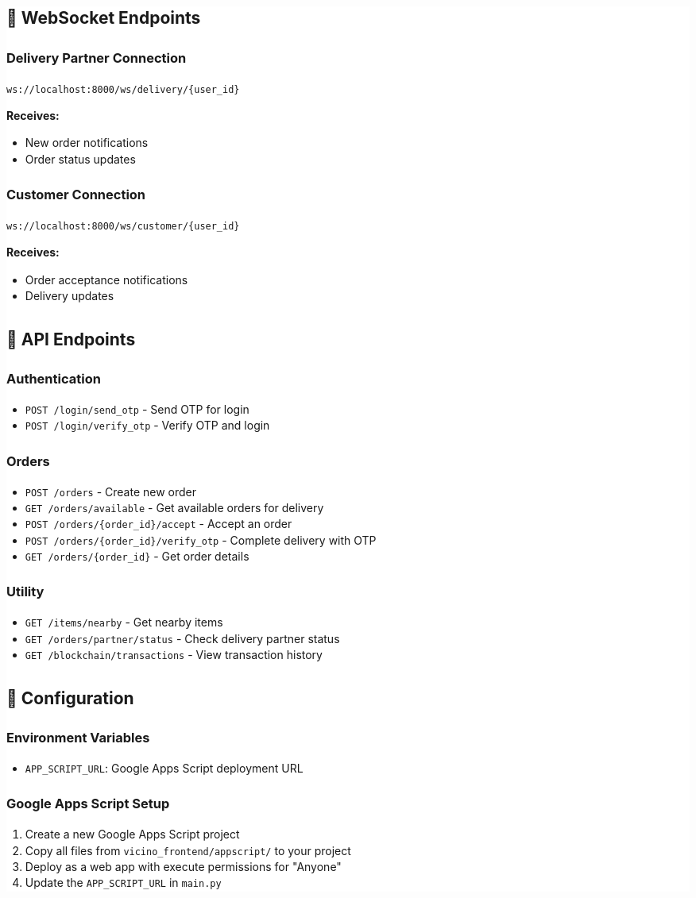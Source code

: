 ## 🔌 WebSocket Endpoints

### Delivery Partner Connection
```
ws://localhost:8000/ws/delivery/{user_id}
```

**Receives:**
- New order notifications
- Order status updates

### Customer Connection
```
ws://localhost:8000/ws/customer/{user_id}
```

**Receives:**
- Order acceptance notifications
- Delivery updates

## 📡 API Endpoints

### Authentication
- `POST /login/send_otp` - Send OTP for login
- `POST /login/verify_otp` - Verify OTP and login

### Orders
- `POST /orders` - Create new order
- `GET /orders/available` - Get available orders for delivery
- `POST /orders/{order_id}/accept` - Accept an order
- `POST /orders/{order_id}/verify_otp` - Complete delivery with OTP
- `GET /orders/{order_id}` - Get order details

### Utility
- `GET /items/nearby` - Get nearby items
- `GET /orders/partner/status` - Check delivery partner status
- `GET /blockchain/transactions` - View transaction history

## 🔧 Configuration

### Environment Variables
- `APP_SCRIPT_URL`: Google Apps Script deployment URL

### Google Apps Script Setup
1. Create a new Google Apps Script project
2. Copy all files from `vicino_frontend/appscript/` to your project
3. Deploy as a web app with execute permissions for "Anyone"
4. Update the `APP_SCRIPT_URL` in `main.py`
